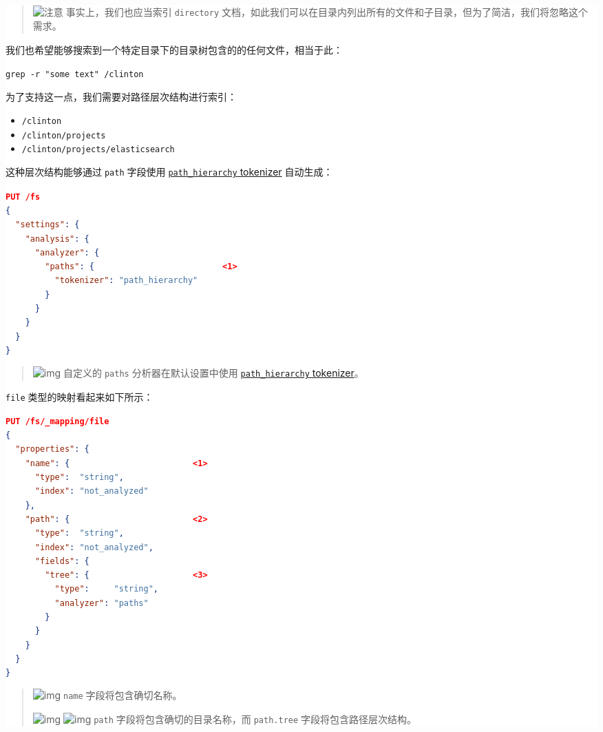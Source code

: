 >  ![注意](assets/note.png)  事实上，我们也应当索引 `directory` 文档，如此我们可以在目录内列出所有的文件和子目录，但为了简洁，我们将忽略这个需求。  

我们也希望能够搜索到一个特定目录下的目录树包含的的任何文件，相当于此：

```
grep -r "some text" /clinton
```

为了支持这一点，我们需要对路径层次结构进行索引：

- `/clinton`
- `/clinton/projects`
- `/clinton/projects/elasticsearch`

这种层次结构能够通过 `path` 字段使用 [`path_hierarchy` tokenizer](https://www.elastic.co/guide/en/elasticsearch/reference/5.6/analysis-pathhierarchy-tokenizer.html) 自动生成：

```json
PUT /fs
{
  "settings": {
    "analysis": {
      "analyzer": {
        "paths": {                          <1>
          "tokenizer": "path_hierarchy"
        }
      }
    }
  }
}
```
>  ![img](assets/1.png)  自定义的 `paths` 分析器在默认设置中使用 [`path_hierarchy` tokenizer](https://www.elastic.co/guide/en/elasticsearch/reference/5.6/analysis-pathhierarchy-tokenizer.html)。   

`file` 类型的映射看起来如下所示：

```json
PUT /fs/_mapping/file
{
  "properties": {
    "name": {                         <1>
      "type":  "string",
      "index": "not_analyzed"
    },
    "path": {                         <2>
      "type":  "string",
      "index": "not_analyzed",
      "fields": {
        "tree": {                     <3>
          "type":     "string",
          "analyzer": "paths"
        }
      }
    }
  }
}
```
>  ![img](assets/1.png)  `name` 字段将包含确切名称。    
>  
>  ![img](assets/2.png) ![img](assets/3.png)  `path` 字段将包含确切的目录名称，而 `path.tree` 字段将包含路径层次结构。   
